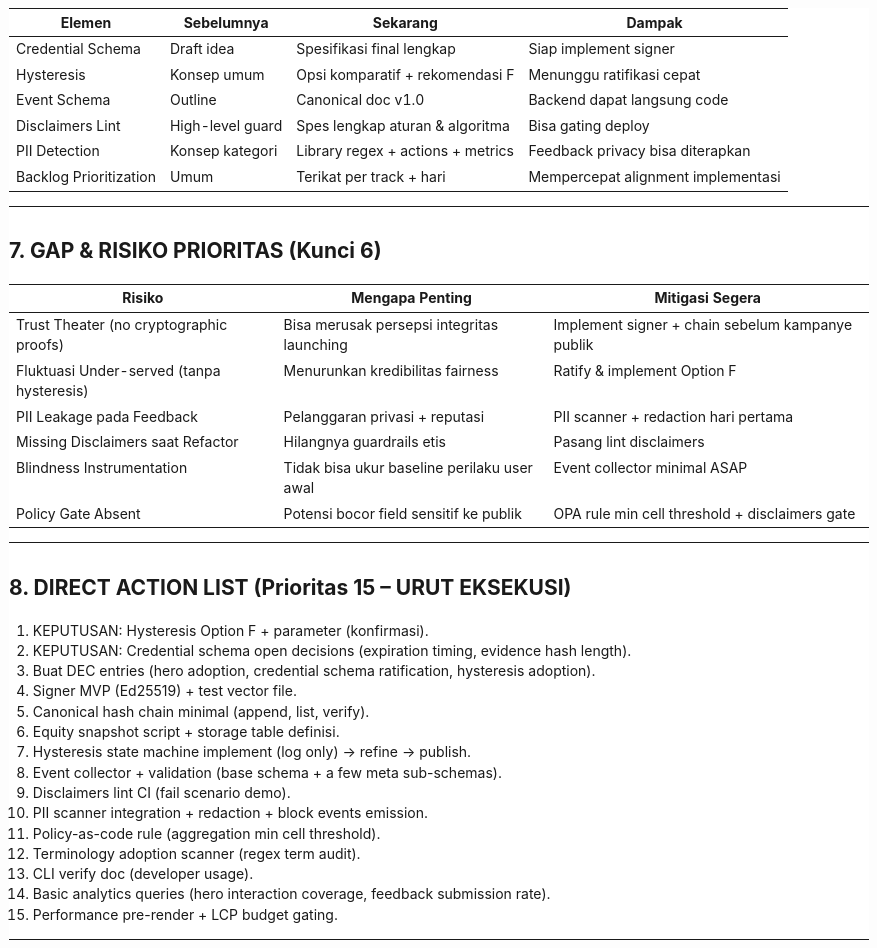 | Elemen | Sebelumnya | Sekarang | Dampak |
|--------|------------|----------|--------|
| Credential Schema | Draft idea | Spesifikasi final lengkap | Siap implement signer |
| Hysteresis | Konsep umum | Opsi komparatif + rekomendasi F | Menunggu ratifikasi cepat |
| Event Schema | Outline | Canonical doc v1.0 | Backend dapat langsung code |
| Disclaimers Lint | High-level guard | Spes lengkap aturan & algoritma | Bisa gating deploy |
| PII Detection | Konsep kategori | Library regex + actions + metrics | Feedback privacy bisa diterapkan |
| Backlog Prioritization | Umum | Terikat per track + hari | Mempercepat alignment implementasi |

---

## 7. GAP & RISIKO PRIORITAS (Kunci 6)

| Risiko | Mengapa Penting | Mitigasi Segera |
|--------|-----------------|-----------------|
| Trust Theater (no cryptographic proofs) | Bisa merusak persepsi integritas launching | Implement signer + chain sebelum kampanye publik |
| Fluktuasi Under-served (tanpa hysteresis) | Menurunkan kredibilitas fairness | Ratify & implement Option F |
| PII Leakage pada Feedback | Pelanggaran privasi + reputasi | PII scanner + redaction hari pertama |
| Missing Disclaimers saat Refactor | Hilangnya guardrails etis | Pasang lint disclaimers |
| Blindness Instrumentation | Tidak bisa ukur baseline perilaku user awal | Event collector minimal ASAP |
| Policy Gate Absent | Potensi bocor field sensitif ke publik | OPA rule min cell threshold + disclaimers gate |

---

## 8. DIRECT ACTION LIST (Prioritas 15 – URUT EKSEKUSI)

1. KEPUTUSAN: Hysteresis Option F + parameter (konfirmasi).
2. KEPUTUSAN: Credential schema open decisions (expiration timing, evidence hash length).
3. Buat DEC entries (hero adoption, credential schema ratification, hysteresis adoption).
4. Signer MVP (Ed25519) + test vector file.
5. Canonical hash chain minimal (append, list, verify).
6. Equity snapshot script + storage table definisi.
7. Hysteresis state machine implement (log only) → refine → publish.
8. Event collector + validation (base schema + a few meta sub-schemas).
9. Disclaimers lint CI (fail scenario demo).
10. PII scanner integration + redaction + block events emission.
11. Policy-as-code rule (aggregation min cell threshold).
12. Terminology adoption scanner (regex term audit).
13. CLI verify doc (developer usage).
14. Basic analytics queries (hero interaction coverage, feedback submission rate).
15. Performance pre-render + LCP budget gating.

---
